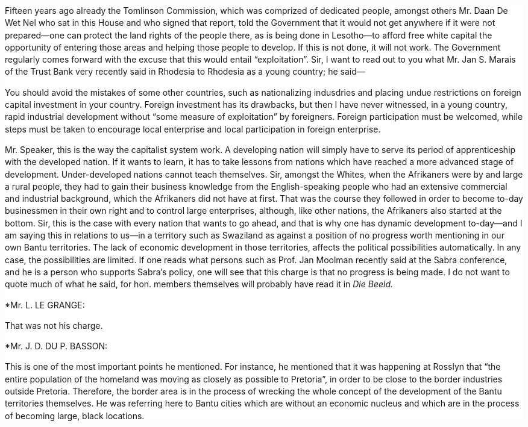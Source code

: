 <p>Fifteen years ago already the Tomlinson Commission, which was comprized of dedicated people, amongst others Mr. Daan De Wet Nel who sat in this House and who signed that report, told the Government that it would not get anywhere if it were not prepared&#x2014;one can protect the land rights of the people there, as is being done in Lesotho&#x2014;to afford free white capital the opportunity of entering those areas and helping those people to develop. If this is not done, it will not work. The Government regularly comes forward with the excuse that this would entail &#x201C;exploitation&#x201D;. Sir, I want to read out to you what Mr. Jan S. Marais of the Trust Bank very recently said in Rhodesia to Rhodesia as a young country; he said&#x2014;</p>

<block name="quote">You should avoid the mistakes of some other countries, such as nationalizing indusdries and placing undue restrictions on foreign capital investment in your country. Foreign investment has its drawbacks, but then I have never witnessed, in a young country, rapid industrial development without &#x201C;some measure of exploitation&#x201D; by foreigners. Foreign participation must be welcomed, while steps must be taken to encourage local enterprise and local participation in foreign enterprise.</block>

<p>Mr. Speaker, this is the way the capitalist system work. A developing nation will simply have to serve its period of apprenticeship with the developed nation. If it wants to learn, it <span class="col_2173-2174" refersTo="page_1102"/>has to take lessons from nations which have reached a more advanced stage of development. Under-developed nations cannot teach themselves. Sir, amongst the Whites, when the Afrikaners were by and large a rural people, they had to gain their business knowledge from the English-speaking people who had an extensive commercial and industrial background, which the Afrikaners did not have at first. That was the course they followed in order to become to-day businessmen in their own right and to control large enterprises, although, like other nations, the Afrikaners also started at the bottom. Sir, this is the case with every nation that wants to go ahead, and that is why one has dynamic development to-day&#x2014;and I am saying this in relations to us&#x2014;in a territory such as Swaziland as against a position of no progress worth mentioning in our own Bantu territories. The lack of economic development in those territories, affects the political possibilities automatically. In any case, the possibilities are limited. If one reads what persons such as Prof. Jan Moolman recently said at the Sabra conference, and he is a person who supports Sabra&#x2019;s policy, one will see that this charge is that no progress is being made. I do not want to quote much of what he said, for hon. members themselves will probably have read it in <i>Die Beeld.</i></p>

</speech>

<speech by="#le_grange">

<from>*Mr. <person refersTo="hansard_za">L. LE GRANGE</person>:</from>

<p>That was not his charge.</p>

</speech>

<speech by="#basson">

<from>*Mr. <person refersTo="hansard_za">J. D. DU P. BASSON</person>:</from>

<p>This is one of the most important points he mentioned. For instance, he mentioned that it was happening at Rosslyn that &#x201C;the entire population of the homeland was moving as closely as possible to Pretoria&#x201D;, in order to be close to the border industries outside Pretoria. Therefore, the border area is in the process of wrecking the whole concept of the development of the Bantu territories themselves. He was referring here to Bantu cities which are without an economic nucleus and which are in the process of becoming large, black locations.</p>

</speech>
